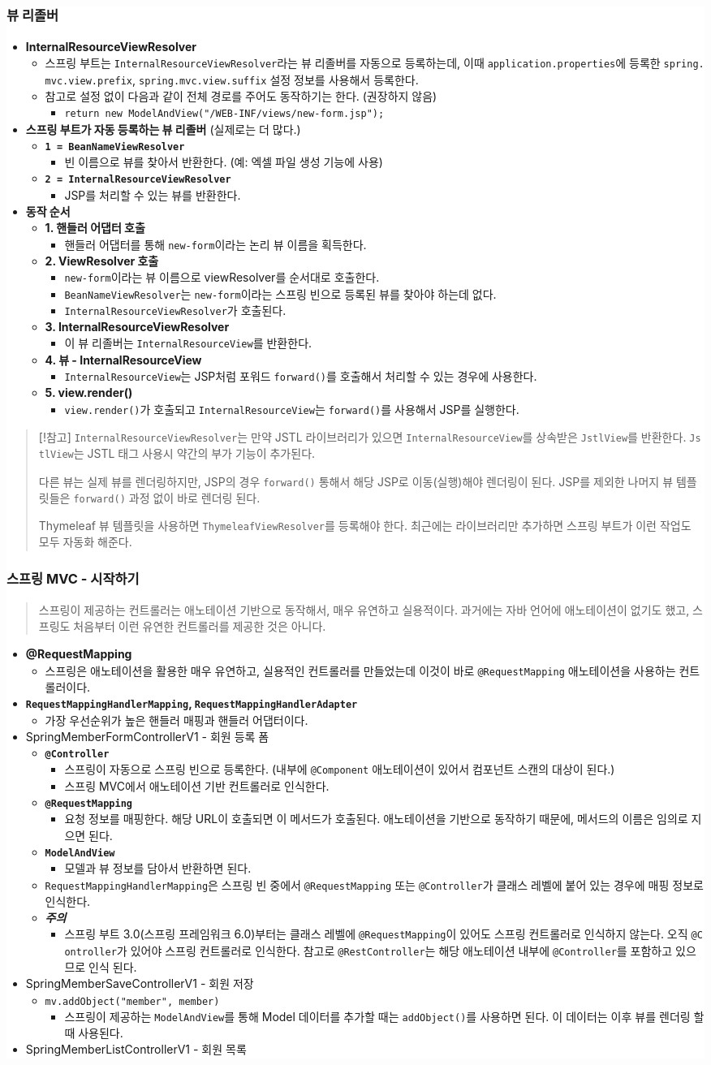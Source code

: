 ### 뷰 리졸버
- **InternalResourceViewResolver**
	- 스프링 부트는 `InternalResourceViewResolver`라는 뷰 리졸버를 자동으로 등록하는데, 이때 `application.properties`에 등록한 `spring.mvc.view.prefix`, `spring.mvc.view.suffix` 설정 정보를 사용해서 등록한다.
	- 참고로 설정 없이 다음과 같이 전체 경로를 주어도 동작하기는 한다. (권장하지 않음)
		- `return new ModelAndView("/WEB-INF/views/new-form.jsp");`
- **스프링 부트가 자동 등록하는 뷰 리졸버**
  (실제로는 더 많다.)
	- **`1 = BeanNameViewResolver`**
		- 빈 이름으로 뷰를 찾아서 반환한다. (예: 엑셀 파일 생성 기능에 사용)
	- **`2 = InternalResourceViewResolver`**
		- JSP를 처리할 수 있는 뷰를 반환한다.
- **동작 순서**
	- **1. 핸들러 어댑터 호출**
		- 핸들러 어댑터를 통해 `new-form`이라는 논리 뷰 이름을 획득한다.
	- **2. ViewResolver 호출**
		- `new-form`이라는 뷰 이름으로 viewResolver를 순서대로 호출한다.
		- `BeanNameViewResolver`는 `new-form`이라는 스프링 빈으로 등록된 뷰를 찾아야 하는데 없다.
		- `InternalResourceViewResolver`가 호출된다.
	- **3. InternalResourceViewResolver**
		- 이 뷰 리졸버는 `InternalResourceView`를 반환한다.
	- **4. 뷰 - InternalResourceView**
		- `InternalResourceView`는 JSP처럼 포워드 `forward()`를 호출해서 처리할 수 있는 경우에 사용한다.
	- **5. view.render()**
		- `view.render()`가 호출되고 `InternalResourceView`는 `forward()`를 사용해서 JSP를 실행한다.

>[!참고]
>`InternalResourceViewResolver`는 만약 JSTL 라이브러리가 있으면 `InternalResourceView`를 상속받은 `JstlView`를 반환한다. `JstlView`는 JSTL 태그 사용시 약간의 부가 기능이 추가된다.
>
>다른 뷰는 실제 뷰를 렌더링하지만, JSP의 경우 `forward()` 통해서 해당 JSP로 이동(실행)해야 렌더링이 된다. JSP를 제외한 나머지 뷰 템플릿들은 `forward()` 과정 없이 바로 렌더링 된다.
>
>Thymeleaf 뷰 템플릿을 사용하면 `ThymeleafViewResolver`를 등록해야 한다. 최근에는 라이브러리만 추가하면 스프링 부트가 이런 작업도 모두 자동화 해준다.

### 스프링 MVC - 시작하기
>스프링이 제공하는 컨트롤러는 애노테이션 기반으로 동작해서, 매우 유연하고 실용적이다. 과거에는 자바 언어에 애노테이션이 없기도 했고, 스프링도 처음부터 이런 유연한 컨트롤러를 제공한 것은 아니다.

- **@RequestMapping**
	- 스프링은 애노테이션을 활용한 매우 유연하고, 실용적인 컨트롤러를 만들었는데 이것이 바로 `@RequestMapping` 애노테이션을 사용하는 컨트롤러이다.
- **`RequestMappingHandlerMapping`, `RequestMappingHandlerAdapter`**
	- 가장 우선순위가 높은 핸들러 매핑과 핸들러 어댑터이다.
- SpringMemberFormControllerV1 - 회원 등록 폼
	- **`@Controller`**
		- 스프링이 자동으로 스프링 빈으로 등록한다. (내부에 `@Component` 애노테이션이 있어서 컴포넌트 스캔의 대상이 된다.)
		- 스프링 MVC에서 애노테이션 기반 컨트롤러로 인식한다.
	- **`@RequestMapping`**
		- 요청 정보를 매핑한다. 해당 URL이 호출되면 이 메서드가 호출된다. 애노테이션을 기반으로 동작하기 때문에, 메서드의 이름은 임의로 지으면 된다.
	- **`ModelAndView`**
		- 모델과 뷰 정보를 담아서 반환하면 된다.
	- `RequestMappingHandlerMapping`은 스프링 빈 중에서 `@RequestMapping` 또는 `@Controller`가 클래스 레벨에 붙어 있는 경우에 매핑 정보로 인식한다.
	- ***주의***
		- 스프링 부트 3.0(스프링 프레임워크 6.0)부터는 클래스 레벨에 `@RequestMapping`이 있어도 스프링 컨트롤러로 인식하지 않는다. 오직 `@Controller`가 있어야 스프링 컨트롤러로 인식한다. 참고로 `@RestController`는 해당 애노테이션 내부에 `@Controller`를 포함하고 있으므로 인식 된다.
- SpringMemberSaveControllerV1 - 회원 저장
	- `mv.addObject("member", member)`
		- 스프링이 제공하는 `ModelAndView`를 통해 Model 데이터를 추가할 때는 `addObject()`를 사용하면 된다. 이 데이터는 이후 뷰를 렌더링 할 때 사용된다.
- SpringMemberListControllerV1 - 회원 목록
